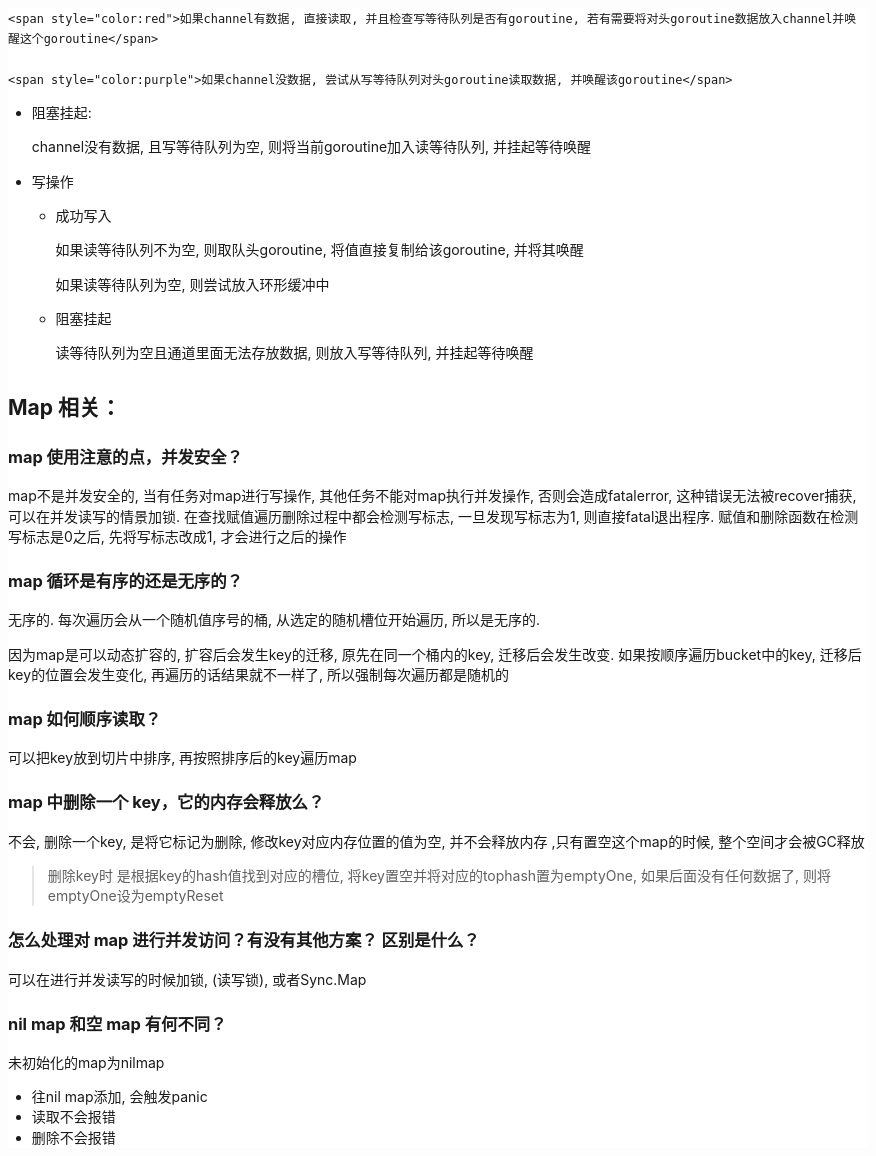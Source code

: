     <span style="color:red">如果channel有数据, 直接读取, 并且检查写等待队列是否有goroutine, 若有需要将对头goroutine数据放入channel并唤醒这个goroutine</span>

    <span style="color:purple">如果channel没数据, 尝试从写等待队列对头goroutine读取数据, 并唤醒该goroutine</span>

  - 阻塞挂起:

    channel没有数据, 且写等待队列为空, 则将当前goroutine加入读等待队列, 并挂起等待唤醒

- 写操作

  - 成功写入

    如果读等待队列不为空, 则取队头goroutine, 将值直接复制给该goroutine, 并将其唤醒

    如果读等待队列为空, 则尝试放入环形缓冲中

  - 阻塞挂起

    读等待队列为空且通道里面无法存放数据, 则放入写等待队列, 并挂起等待唤醒

## Map 相关：

### map 使用注意的点，并发安全？

map不是并发安全的, 当有任务对map进行写操作, 其他任务不能对map执行并发操作, 否则会造成fatalerror, 这种错误无法被recover捕获, 可以在并发读写的情景加锁. 在查找赋值遍历删除过程中都会检测写标志, 一旦发现写标志为1, 则直接fatal退出程序. 赋值和删除函数在检测写标志是0之后, 先将写标志改成1, 才会进行之后的操作

### map 循环是有序的还是无序的？

无序的. 每次遍历会从一个随机值序号的桶, 从选定的随机槽位开始遍历, 所以是无序的.

因为map是可以动态扩容的, 扩容后会发生key的迁移, 原先在同一个桶内的key, 迁移后会发生改变. 如果按顺序遍历bucket中的key, 迁移后key的位置会发生变化, 再遍历的话结果就不一样了, 所以强制每次遍历都是随机的

### map 如何顺序读取？

可以把key放到切片中排序, 再按照排序后的key遍历map

### map 中删除一个 key，它的内存会释放么？

不会, 删除一个key, 是将它标记为删除, 修改key对应内存位置的值为空, 并不会释放内存 ,只有置空这个map的时候, 整个空间才会被GC释放

> 删除key时 是根据key的hash值找到对应的槽位, 将key置空并将对应的tophash置为emptyOne, 如果后面没有任何数据了, 则将emptyOne设为emptyReset

### 怎么处理对 map 进行并发访问？有没有其他方案？ 区别是什么？

可以在进行并发读写的时候加锁, (读写锁), 或者Sync.Map

### nil map 和空 map 有何不同？

未初始化的map为nilmap

- 往nil map添加, 会触发panic
- 读取不会报错
- 删除不会报错
